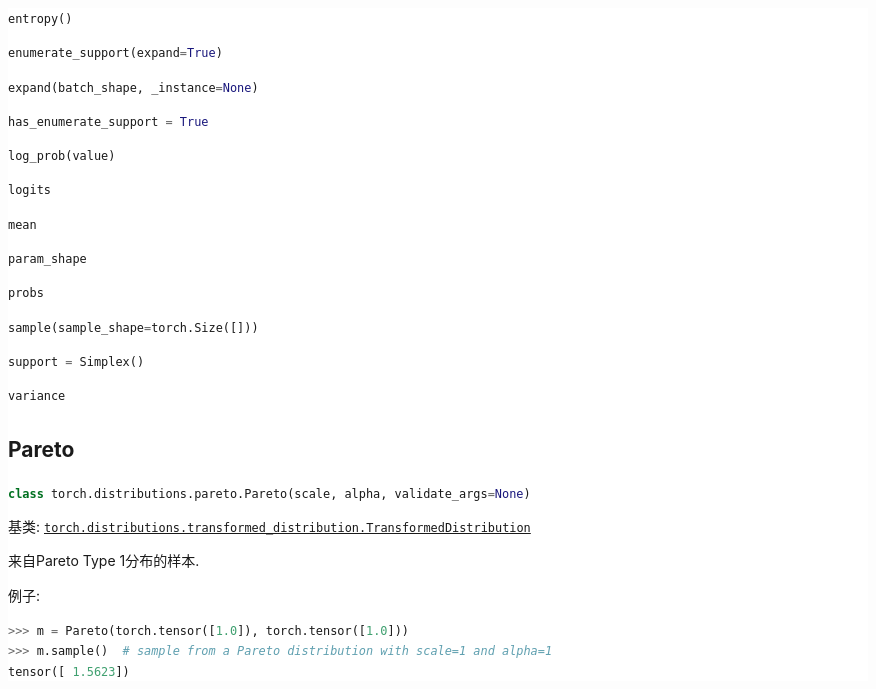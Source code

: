 ```py
entropy()
```

```py
enumerate_support(expand=True)
```

```py
expand(batch_shape, _instance=None)
```

```py
has_enumerate_support = True
```

```py
log_prob(value)
```

```py
logits
```

```py
mean
```

```py
param_shape
```

```py
probs
```

```py
sample(sample_shape=torch.Size([]))
```

```py
support = Simplex()
```

```py
variance
```

## Pareto

```py
class torch.distributions.pareto.Pareto(scale, alpha, validate_args=None)
```

基类: [`torch.distributions.transformed_distribution.TransformedDistribution`](#torch.distributions.transformed_distribution.TransformedDistribution "torch.distributions.transformed_distribution.TransformedDistribution")

来自Pareto Type 1分布的样本.

例子:

```py
>>> m = Pareto(torch.tensor([1.0]), torch.tensor([1.0]))
>>> m.sample()  # sample from a Pareto distribution with scale=1 and alpha=1
tensor([ 1.5623])

```
